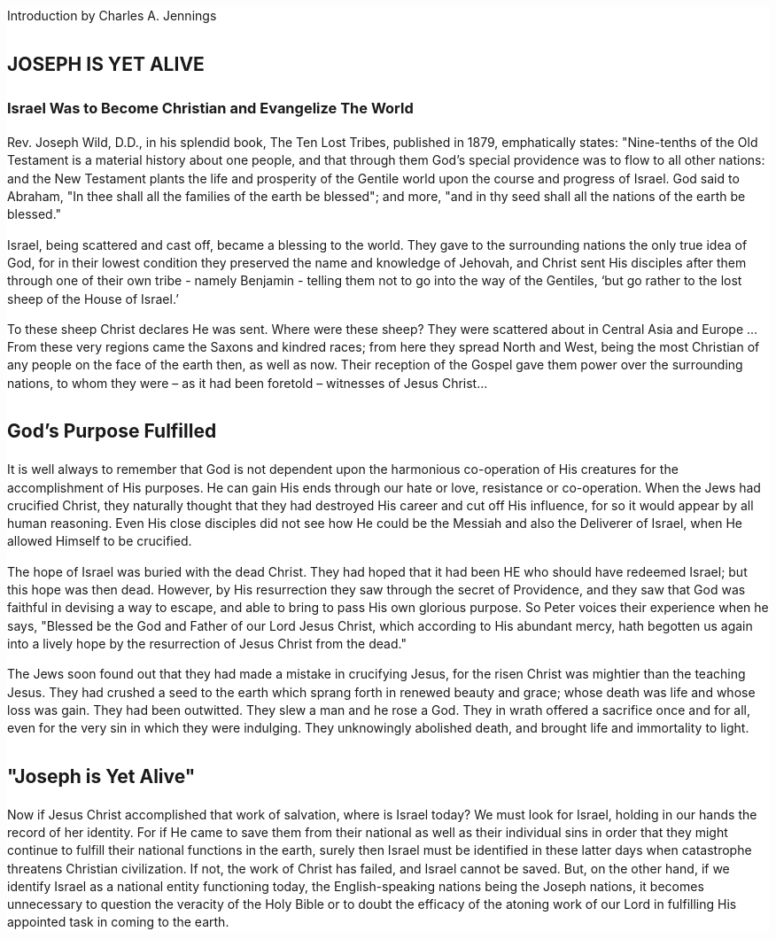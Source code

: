 Introduction by Charles A. Jennings

## JOSEPH IS YET ALIVE

### Israel Was to Become Christian and Evangelize The World

Rev. Joseph Wild, D.D., in his splendid book, The Ten Lost Tribes, published in 1879, emphatically states: "Nine-tenths of the Old Testament is a material history about one people, and that through them God’s special providence was to flow to all other nations: and the New Testament plants the life and prosperity of the Gentile world upon the course and progress of Israel. God said to Abraham, "In thee shall all the families of the earth be blessed"; and more, "and in thy seed shall all the nations of the earth be blessed."

Israel, being scattered and cast off, became a blessing to the world. They gave to the surrounding nations the only true idea of God, for in their lowest condition they preserved the name and knowledge of Jehovah, and Christ sent His disciples after them through one of their own tribe - namely Benjamin - telling them not to go into the way of the Gentiles, ‘but go rather to the lost sheep of the House of Israel.’

To these sheep Christ declares He was sent. Where were these sheep? They were scattered about in Central Asia and Europe ... From these very regions came the Saxons and kindred races; from here they spread North and West, being the most Christian of any people on the face of the earth then, as well as now. Their reception of the Gospel gave them power over the surrounding nations, to whom they were – as it had been foretold – witnesses of Jesus Christ...

## God’s Purpose Fulfilled

It is well always to remember that God is not dependent upon the harmonious co-operation of His creatures for the accomplishment of His purposes. He can gain His ends through our hate or love, resistance or co-operation. When the Jews had crucified Christ, they naturally thought that they had destroyed His career and cut off His influence, for so it would appear by all human reasoning. Even His close disciples did not see how He could be the Messiah and also the Deliverer of Israel, when He allowed Himself to be crucified.

The hope of Israel was buried with the dead Christ. They had hoped that it had been HE who should have redeemed Israel; but this hope was then dead. However, by His resurrection they saw through the secret of Providence, and they saw that God was faithful in devising a way to escape, and able to bring to pass His own glorious purpose. So Peter voices their experience when he says, "Blessed be the God and Father of our Lord Jesus Christ, which according to His abundant mercy, hath begotten us again into a lively hope by the resurrection of Jesus Christ from the dead."

The Jews soon found out that they had made a mistake in crucifying Jesus, for the risen Christ was mightier than the teaching Jesus. They had crushed a seed to the earth which sprang forth in renewed beauty and grace; whose death was life and whose loss was gain. They had been outwitted. They slew a man and he rose a God. They in wrath offered a sacrifice once and for all, even for the very sin in which they were indulging. They unknowingly abolished death, and brought life and immortality to light.

## "Joseph is Yet Alive"

Now if Jesus Christ accomplished that work of salvation, where is Israel today? We must look for Israel, holding in our hands the record of her identity. For if He came to save them from their national as well as their individual sins in order that they might continue to fulfill their national functions in the earth, surely then Israel must be identified in these latter days when catastrophe threatens Christian civilization. If not, the work of Christ has failed, and Israel cannot be saved. But, on the other hand, if we identify Israel as a national entity functioning today, the English-speaking nations being the Joseph nations, it becomes unnecessary to question the veracity of the Holy Bible or to doubt the efficacy of the atoning work of our Lord in fulfilling His appointed task in coming to the earth.
